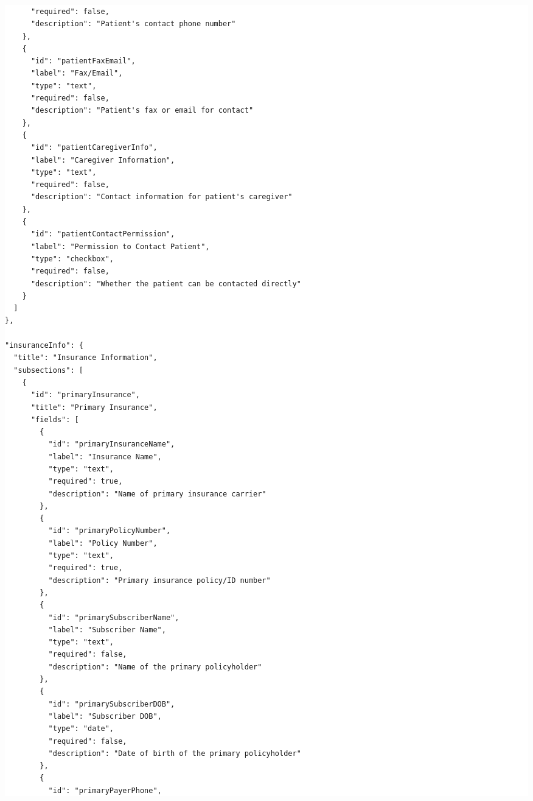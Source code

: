           "required": false,
          "description": "Patient's contact phone number"
        },
        {
          "id": "patientFaxEmail",
          "label": "Fax/Email",
          "type": "text",
          "required": false,
          "description": "Patient's fax or email for contact"
        },
        {
          "id": "patientCaregiverInfo",
          "label": "Caregiver Information",
          "type": "text",
          "required": false,
          "description": "Contact information for patient's caregiver"
        },
        {
          "id": "patientContactPermission",
          "label": "Permission to Contact Patient",
          "type": "checkbox",
          "required": false,
          "description": "Whether the patient can be contacted directly"
        }
      ]
    },
    
    "insuranceInfo": {
      "title": "Insurance Information",
      "subsections": [
        {
          "id": "primaryInsurance",
          "title": "Primary Insurance",
          "fields": [
            {
              "id": "primaryInsuranceName",
              "label": "Insurance Name",
              "type": "text",
              "required": true,
              "description": "Name of primary insurance carrier"
            },
            {
              "id": "primaryPolicyNumber",
              "label": "Policy Number",
              "type": "text",
              "required": true,
              "description": "Primary insurance policy/ID number"
            },
            {
              "id": "primarySubscriberName",
              "label": "Subscriber Name",
              "type": "text",
              "required": false,
              "description": "Name of the primary policyholder"
            },
            {
              "id": "primarySubscriberDOB",
              "label": "Subscriber DOB",
              "type": "date",
              "required": false,
              "description": "Date of birth of the primary policyholder"
            },
            {
              "id": "primaryPayerPhone",